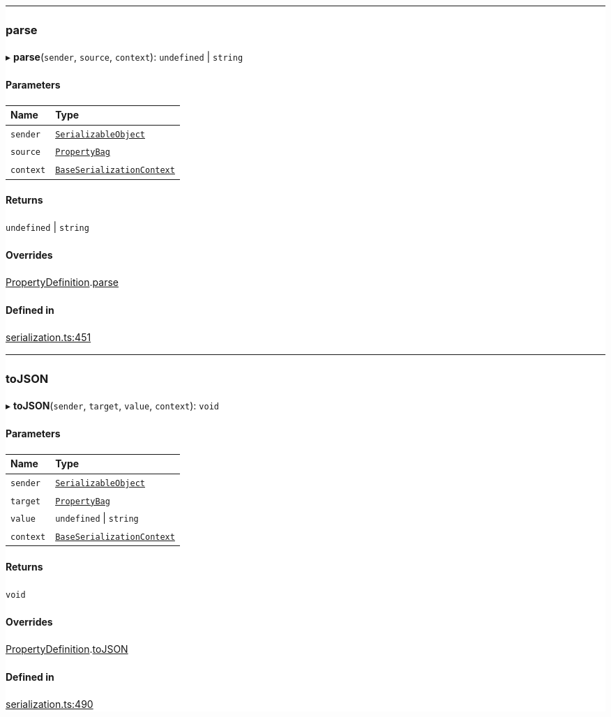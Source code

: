 ___

### parse

▸ **parse**(`sender`, `source`, `context`): `undefined` \| `string`

#### Parameters

| Name | Type |
| :------ | :------ |
| `sender` | [`SerializableObject`](SerializableObject.md) |
| `source` | [`PropertyBag`](../README.md#propertybag) |
| `context` | [`BaseSerializationContext`](BaseSerializationContext.md) |

#### Returns

`undefined` \| `string`

#### Overrides

[PropertyDefinition](PropertyDefinition.md).[parse](PropertyDefinition.md#parse)

#### Defined in

[serialization.ts:451](https://github.com/asseco-see/AdaptiveCards/blob/d5d2c7b75/source/nodejs/adaptivecards/src/serialization.ts#L451)

___

### toJSON

▸ **toJSON**(`sender`, `target`, `value`, `context`): `void`

#### Parameters

| Name | Type |
| :------ | :------ |
| `sender` | [`SerializableObject`](SerializableObject.md) |
| `target` | [`PropertyBag`](../README.md#propertybag) |
| `value` | `undefined` \| `string` |
| `context` | [`BaseSerializationContext`](BaseSerializationContext.md) |

#### Returns

`void`

#### Overrides

[PropertyDefinition](PropertyDefinition.md).[toJSON](PropertyDefinition.md#tojson)

#### Defined in

[serialization.ts:490](https://github.com/asseco-see/AdaptiveCards/blob/d5d2c7b75/source/nodejs/adaptivecards/src/serialization.ts#L490)
